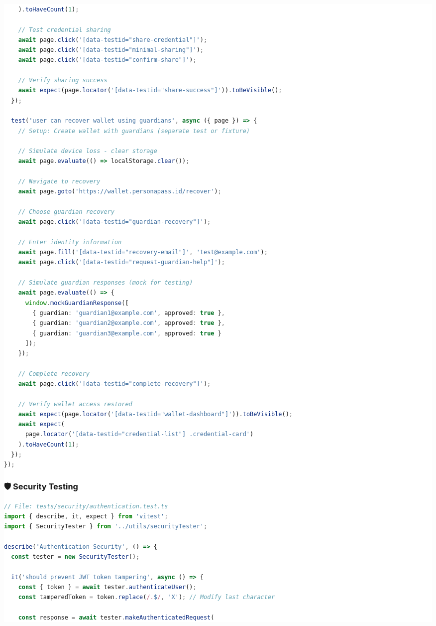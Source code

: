 ```typescript
    ).toHaveCount(1);
    
    // Test credential sharing
    await page.click('[data-testid="share-credential"]');
    await page.click('[data-testid="minimal-sharing"]');
    await page.click('[data-testid="confirm-share"]');
    
    // Verify sharing success
    await expect(page.locator('[data-testid="share-success"]')).toBeVisible();
  });
  
  test('user can recover wallet using guardians', async ({ page }) => {
    // Setup: Create wallet with guardians (separate test or fixture)
    
    // Simulate device loss - clear storage
    await page.evaluate(() => localStorage.clear());
    
    // Navigate to recovery
    await page.goto('https://wallet.personapass.id/recover');
    
    // Choose guardian recovery
    await page.click('[data-testid="guardian-recovery"]');
    
    // Enter identity information
    await page.fill('[data-testid="recovery-email"]', 'test@example.com');
    await page.click('[data-testid="request-guardian-help"]');
    
    // Simulate guardian responses (mock for testing)
    await page.evaluate(() => {
      window.mockGuardianResponse([
        { guardian: 'guardian1@example.com', approved: true },
        { guardian: 'guardian2@example.com', approved: true },
        { guardian: 'guardian3@example.com', approved: true }
      ]);
    });
    
    // Complete recovery
    await page.click('[data-testid="complete-recovery"]');
    
    // Verify wallet access restored
    await expect(page.locator('[data-testid="wallet-dashboard"]')).toBeVisible();
    await expect(
      page.locator('[data-testid="credential-list"] .credential-card')
    ).toHaveCount(1);
  });
});
```

### 🛡️ Security Testing

```typescript
// File: tests/security/authentication.test.ts
import { describe, it, expect } from 'vitest';
import { SecurityTester } from '../utils/securityTester';

describe('Authentication Security', () => {
  const tester = new SecurityTester();
  
  it('should prevent JWT token tampering', async () => {
    const { token } = await tester.authenticateUser();
    const tamperedToken = token.replace(/.$/, 'X'); // Modify last character
    
    const response = await tester.makeAuthenticatedRequest(
```